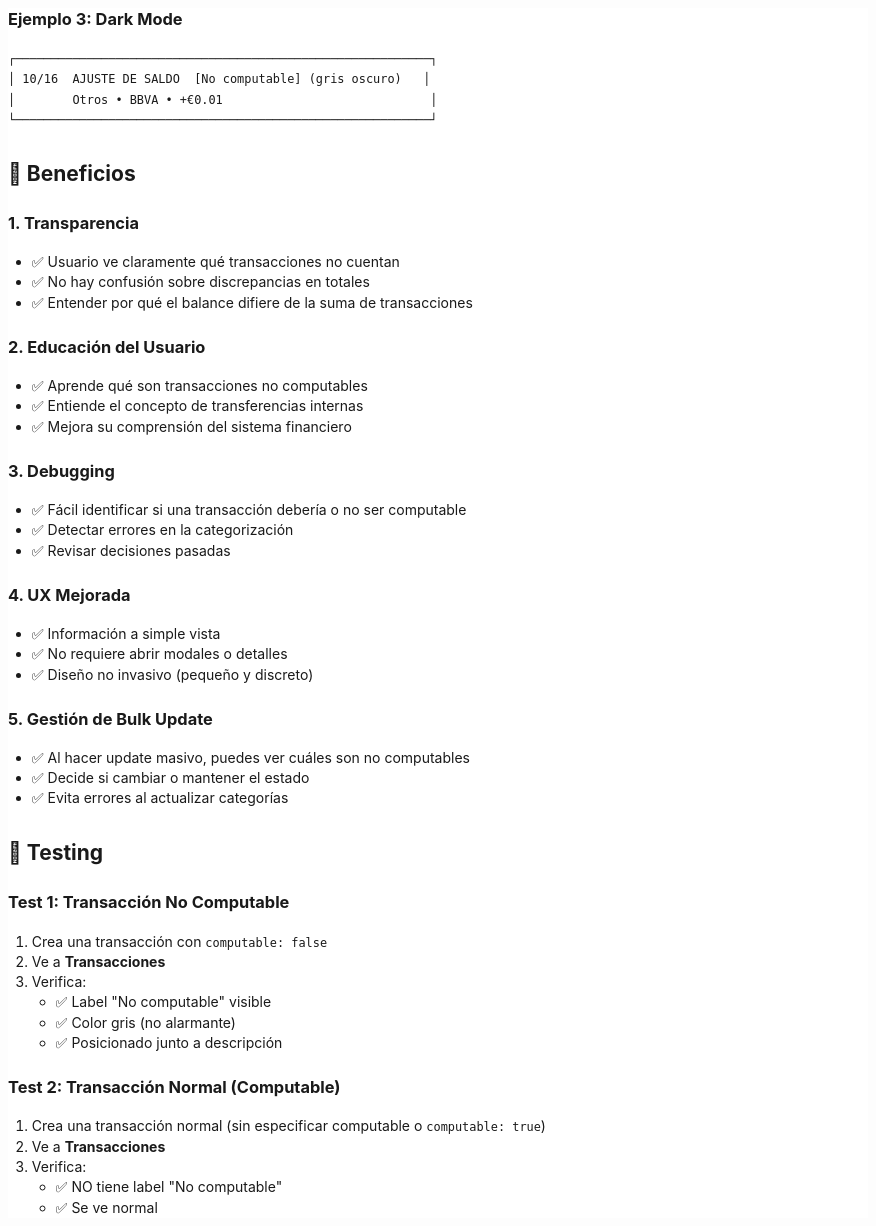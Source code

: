 ### Ejemplo 3: Dark Mode

```
┌──────────────────────────────────────────────────────────┐
│ 10/16  AJUSTE DE SALDO  [No computable] (gris oscuro)   │
│        Otros • BBVA • +€0.01                             │
└──────────────────────────────────────────────────────────┘
```

## 🎯 Beneficios

### 1. **Transparencia**
- ✅ Usuario ve claramente qué transacciones no cuentan
- ✅ No hay confusión sobre discrepancias en totales
- ✅ Entender por qué el balance difiere de la suma de transacciones

### 2. **Educación del Usuario**
- ✅ Aprende qué son transacciones no computables
- ✅ Entiende el concepto de transferencias internas
- ✅ Mejora su comprensión del sistema financiero

### 3. **Debugging**
- ✅ Fácil identificar si una transacción debería o no ser computable
- ✅ Detectar errores en la categorización
- ✅ Revisar decisiones pasadas

### 4. **UX Mejorada**
- ✅ Información a simple vista
- ✅ No requiere abrir modales o detalles
- ✅ Diseño no invasivo (pequeño y discreto)

### 5. **Gestión de Bulk Update**
- ✅ Al hacer update masivo, puedes ver cuáles son no computables
- ✅ Decide si cambiar o mantener el estado
- ✅ Evita errores al actualizar categorías

## 🧪 Testing

### Test 1: Transacción No Computable
1. Crea una transacción con `computable: false`
2. Ve a **Transacciones**
3. Verifica:
   - ✅ Label "No computable" visible
   - ✅ Color gris (no alarmante)
   - ✅ Posicionado junto a descripción

### Test 2: Transacción Normal (Computable)
1. Crea una transacción normal (sin especificar computable o `computable: true`)
2. Ve a **Transacciones**
3. Verifica:
   - ✅ NO tiene label "No computable"
   - ✅ Se ve normal
